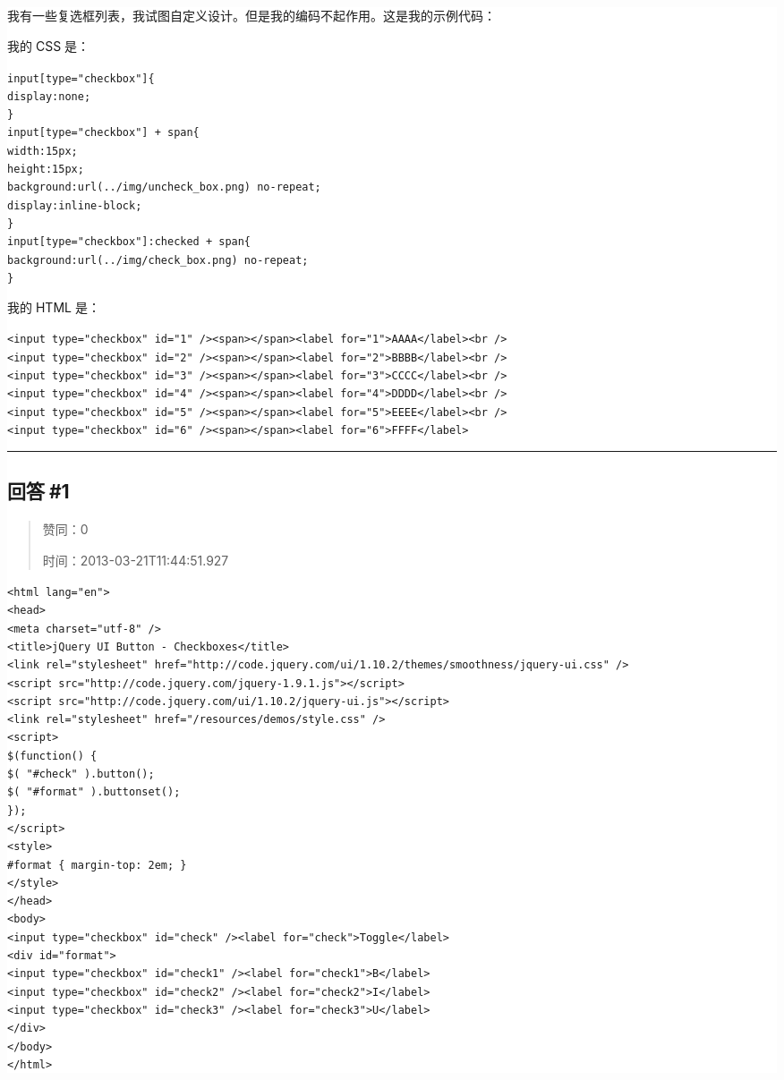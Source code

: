 我有一些复选框列表，我试图自定义设计。但是我的编码不起作用。这是我的示例代码：

我的 CSS 是：

```
input[type="checkbox"]{
display:none;
}
input[type="checkbox"] + span{
width:15px;
height:15px;
background:url(../img/uncheck_box.png) no-repeat;
display:inline-block;
}
input[type="checkbox"]:checked + span{
background:url(../img/check_box.png) no-repeat;
} 
```

我的 HTML 是：

```
<input type="checkbox" id="1" /><span></span><label for="1">AAAA</label><br />
<input type="checkbox" id="2" /><span></span><label for="2">BBBB</label><br />
<input type="checkbox" id="3" /><span></span><label for="3">CCCC</label><br />
<input type="checkbox" id="4" /><span></span><label for="4">DDDD</label><br />
<input type="checkbox" id="5" /><span></span><label for="5">EEEE</label><br />
<input type="checkbox" id="6" /><span></span><label for="6">FFFF</label> 
```

* * *

## 回答 #1

> 赞同：0
> 
> 时间：2013-03-21T11:44:51.927

```
<html lang="en">
<head>
<meta charset="utf-8" />
<title>jQuery UI Button - Checkboxes</title>
<link rel="stylesheet" href="http://code.jquery.com/ui/1.10.2/themes/smoothness/jquery-ui.css" />
<script src="http://code.jquery.com/jquery-1.9.1.js"></script>
<script src="http://code.jquery.com/ui/1.10.2/jquery-ui.js"></script>
<link rel="stylesheet" href="/resources/demos/style.css" />
<script>
$(function() {
$( "#check" ).button();
$( "#format" ).buttonset();
});
</script>
<style>
#format { margin-top: 2em; }
</style>
</head>
<body>
<input type="checkbox" id="check" /><label for="check">Toggle</label>
<div id="format">
<input type="checkbox" id="check1" /><label for="check1">B</label>
<input type="checkbox" id="check2" /><label for="check2">I</label>
<input type="checkbox" id="check3" /><label for="check3">U</label>
</div>
</body>
</html> 
```

